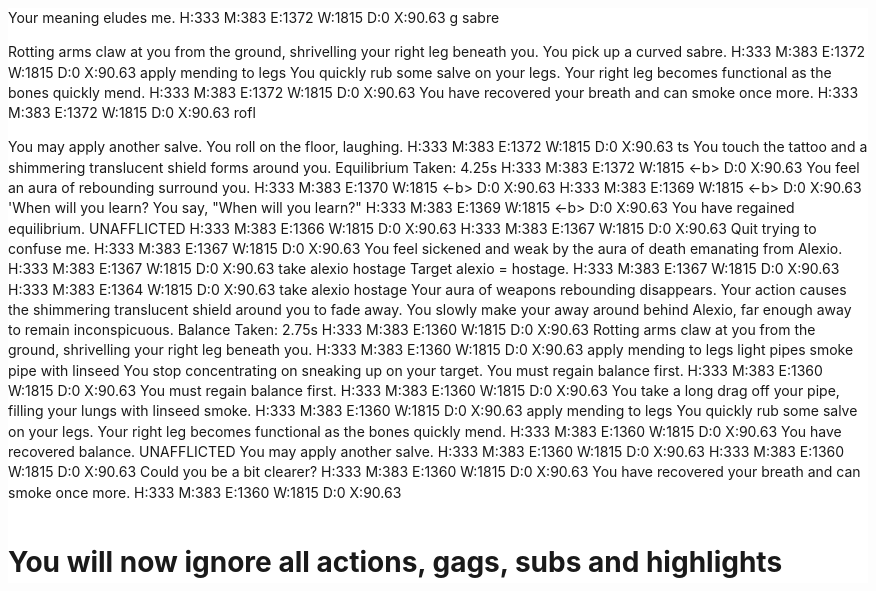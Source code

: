 Your meaning eludes me.
H:333 M:383 E:1372 W:1815 <eb> <db> D:0 X:90.63 g sabre

Rotting arms claw at you from the ground, shrivelling your right leg beneath you.
You pick up a curved sabre.
H:333 M:383 E:1372 W:1815 <eb> <db> D:0 X:90.63 apply mending to legs
You quickly rub some salve on your legs.
Your right leg becomes functional as the bones quickly mend.
H:333 M:383 E:1372 W:1815 <eb> <db> D:0 X:90.63 
You have recovered your breath and can smoke once more.
H:333 M:383 E:1372 W:1815 <eb> <db> D:0 X:90.63 rofl

You may apply another salve.
You roll on the floor, laughing.
H:333 M:383 E:1372 W:1815 <eb> <db> D:0 X:90.63 ts
You touch the tattoo and a shimmering translucent shield forms around you.
Equilibrium Taken: 4.25s
H:333 M:383 E:1372 W:1815 <-b> <db> D:0 X:90.63 
You feel an aura of rebounding surround you.
H:333 M:383 E:1370 W:1815 <-b> <db> D:0 X:90.63 
H:333 M:383 E:1369 W:1815 <-b> <db> D:0 X:90.63 'When will you learn?
You say, "When will you learn?"
H:333 M:383 E:1369 W:1815 <-b> <db> D:0 X:90.63 
You have regained equilibrium. UNAFFLICTED
H:333 M:383 E:1366 W:1815 <eb> <db> D:0 X:90.63 
H:333 M:383 E:1367 W:1815 <eb> <db> D:0 X:90.63 
Quit trying to confuse me.
H:333 M:383 E:1367 W:1815 <eb> <db> D:0 X:90.63 
You feel sickened and weak by the aura of death emanating from Alexio.
H:333 M:383 E:1367 W:1815 <eb> <db> D:0 X:90.63 take alexio hostage
Target alexio = hostage.
H:333 M:383 E:1367 W:1815 <eb> <db> D:0 X:90.63 
H:333 M:383 E:1364 W:1815 <eb> <db> D:0 X:90.63 take alexio hostage
Your aura of weapons rebounding disappears.
Your action causes the shimmering translucent shield around you to fade away.
You slowly make your away around behind Alexio, far enough away to remain inconspicuous.
Balance Taken: 2.75s
H:333 M:383 E:1360 W:1815 <e-> <db> D:0 X:90.63 
Rotting arms claw at you from the ground, shrivelling your right leg beneath you.
H:333 M:383 E:1360 W:1815 <e-> <db> D:0 X:90.63 apply mending to legs
light pipes
smoke pipe with linseed
You stop concentrating on sneaking up on your target.
You must regain balance first.
H:333 M:383 E:1360 W:1815 <e-> <db> D:0 X:90.63 
You must regain balance first.
H:333 M:383 E:1360 W:1815 <e-> <db> D:0 X:90.63 
You take a long drag off your pipe, filling your lungs with linseed smoke.
H:333 M:383 E:1360 W:1815 <e-> <db> D:0 X:90.63 apply mending to legs
You quickly rub some salve on your legs.
Your right leg becomes functional as the bones quickly mend.
H:333 M:383 E:1360 W:1815 <e-> <db> D:0 X:90.63 
You have recovered balance. UNAFFLICTED
You may apply another salve.
H:333 M:383 E:1360 W:1815 <eb> <db> D:0 X:90.63 
H:333 M:383 E:1360 W:1815 <eb> <db> D:0 X:90.63 
Could you be a bit clearer?
H:333 M:383 E:1360 W:1815 <eb> <db> D:0 X:90.63 
You have recovered your breath and can smoke once more.
H:333 M:383 E:1360 W:1815 <eb> <db> D:0 X:90.63 
# You will now ignore all actions, gags, subs and highlights
